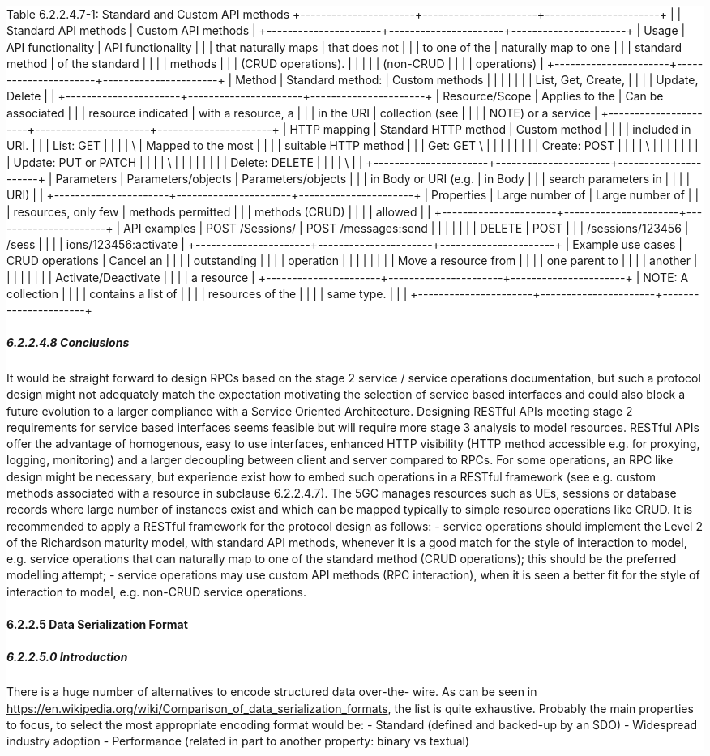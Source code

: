 Table 6.2.2.4.7-1: Standard and Custom API methods
+----------------------+----------------------+----------------------+ | | Standard API methods | Custom API methods | +----------------------+----------------------+----------------------+ | Usage | API functionality | API functionality | | | that naturally maps | that does not | | | to one of the | naturally map to one | | | standard method | of the standard | | | | methods | | | (CRUD operations). | | | | | (non-CRUD | | | | operations) | +----------------------+----------------------+----------------------+ | Method | Standard method: | Custom methods | | | | | | | List, Get, Create, | | | | Update, Delete | | +----------------------+----------------------+----------------------+ | Resource/Scope | Applies to the | Can be associated | | | resource indicated | with a resource, a | | | in the URI | collection (see | | | | NOTE) or a service | +----------------------+----------------------+----------------------+ | HTTP mapping | Standard HTTP method | Custom method | | | | included in URI. | | | List: GET | | | | \ | Mapped to the most | | | | suitable HTTP method | | | Get: GET \ | | | | | | | | Create: POST | | | | \ | | | | | | | | Update: PUT or PATCH | | | | \ | | | | | | | | Delete: DELETE | | | | \ | | +----------------------+----------------------+----------------------+ | Parameters | Parameters/objects | Parameters/objects | | | in Body or URI (e.g. | in Body | | | search parameters in | | | | URI) | | +----------------------+----------------------+----------------------+ | Properties | Large number of | Large number of | | | resources, only few | methods permitted | | | methods (CRUD) | | | | allowed | | +----------------------+----------------------+----------------------+ | API examples | POST /Sessions/ | POST /messages:send | | | | | | | DELETE | POST | | | /sessions/123456 | /sess | | | | ions/123456:activate | +----------------------+----------------------+----------------------+ | Example use cases | CRUD operations | Cancel an | | | | outstanding | | | | operation | | | | | | | | Move a resource from | | | | one parent to | | | | another | | | | | | | | Activate/Deactivate | | | | a resource | +----------------------+----------------------+----------------------+ | NOTE: A collection | | | | contains a list of | | | | resources of the | | | | same type. | | | +----------------------+----------------------+----------------------+
##### 6.2.2.4.8 Conclusions
It would be straight forward to design RPCs based on the stage 2 service /
service operations documentation, but such a protocol design might not
adequately match the expectation motivating the selection of service based
interfaces and could also block a future evolution to a larger compliance with
a Service Oriented Architecture.
Designing RESTful APIs meeting stage 2 requirements for service based
interfaces seems feasible but will require more stage 3 analysis to model
resources. RESTful APIs offer the advantage of homogenous, easy to use
interfaces, enhanced HTTP visibility (HTTP method accessible e.g. for
proxying, logging, monitoring) and a larger decoupling between client and
server compared to RPCs. For some operations, an RPC like design might be
necessary, but experience exist how to embed such operations in a RESTful
framework (see e.g. custom methods associated with a resource in subclause
6.2.2.4.7).
The 5GC manages resources such as UEs, sessions or database records where
large number of instances exist and which can be mapped typically to simple
resource operations like CRUD.
It is recommended to apply a RESTful framework for the protocol design as
follows:
\- service operations should implement the Level 2 of the Richardson maturity
model, with standard API methods, whenever it is a good match for the style of
interaction to model, e.g. service operations that can naturally map to one of
the standard method (CRUD operations); this should be the preferred modelling
attempt;
\- service operations may use custom API methods (RPC interaction), when it is
seen a better fit for the style of interaction to model, e.g. non-CRUD service
operations.
#### 6.2.2.5 Data Serialization Format
##### 6.2.2.5.0 Introduction
There is a huge number of alternatives to encode structured data over-the-
wire. As can be seen in
https://en.wikipedia.org/wiki/Comparison_of_data_serialization_formats, the
list is quite exhaustive. Probably the main properties to focus, to select the
most appropriate encoding format would be:
\- Standard (defined and backed-up by an SDO)
\- Widespread industry adoption
\- Performance (related in part to another property: binary vs textual)